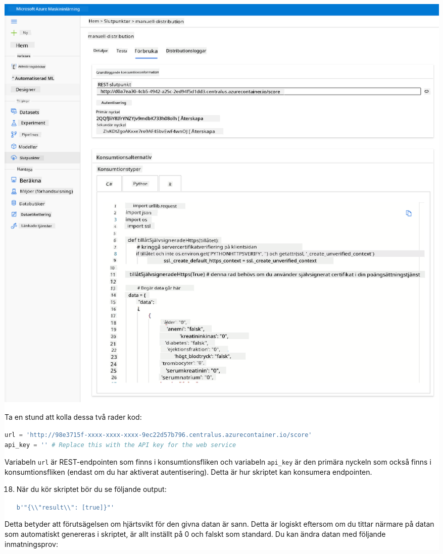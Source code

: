 ![35](../../../../translated_images/consumption-1.700abd196452842a020c7d745908637a6e4c5c50494ad1217be80e283e0de154.sv.png)

Ta en stund att kolla dessa två rader kod: 

```python
url = 'http://98e3715f-xxxx-xxxx-xxxx-9ec22d57b796.centralus.azurecontainer.io/score'
api_key = '' # Replace this with the API key for the web service
```
Variabeln `url` är REST-endpointen som finns i konsumtionsfliken och variabeln `api_key` är den primära nyckeln som också finns i konsumtionsfliken (endast om du har aktiverat autentisering). Detta är hur skriptet kan konsumera endpointen.

18. När du kör skriptet bör du se följande output:
    ```python
    b'"{\\"result\\": [true]}"'
    ```
Detta betyder att förutsägelsen om hjärtsvikt för den givna datan är sann. Detta är logiskt eftersom om du tittar närmare på datan som automatiskt genereras i skriptet, är allt inställt på 0 och falskt som standard. Du kan ändra datan med följande inmatningsprov:
